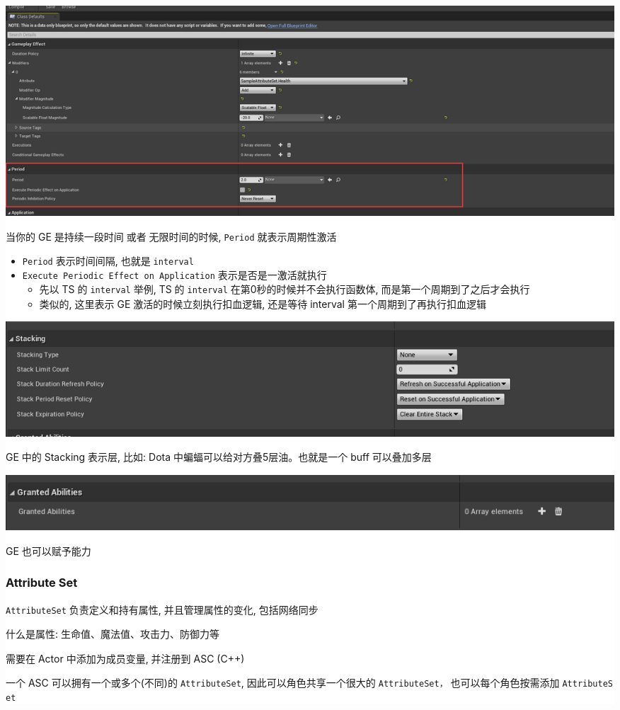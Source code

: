 ![GamePlay Effect](./Images/014.png)

当你的 GE 是持续一段时间 或者 无限时间的时候, `Period` 就表示周期性激活

- `Period` 表示时间间隔, 也就是 `interval`
- `Execute Periodic Effect on Application` 表示是否是一激活就执行
  - 先以 TS 的 `interval` 举例, TS 的 `interval` 在第0秒的时候并不会执行函数体, 而是第一个周期到了之后才会执行
  - 类似的, 这里表示 GE 激活的时候立刻执行扣血逻辑, 还是等待 interval 第一个周期到了再执行扣血逻辑

![GamePlay Effect](./Images/015.png)

GE 中的 Stacking 表示层, 比如: Dota 中蝙蝠可以给对方叠5层油。也就是一个 buff 可以叠加多层

![GamePlay Effect](./Images/016.png)

GE 也可以赋予能力

### Attribute Set

`AttributeSet` 负责定义和持有属性, 并且管理属性的变化, 包括网络同步

什么是属性: 生命值、魔法值、攻击力、防御力等

需要在 Actor 中添加为成员变量, 并注册到 ASC (C++)

一个 ASC 可以拥有一个或多个(不同)的 `AttributeSet`, 因此可以角色共享一个很大的 `AttributeSet，` 也可以每个角色按需添加 `AttributeSet`
